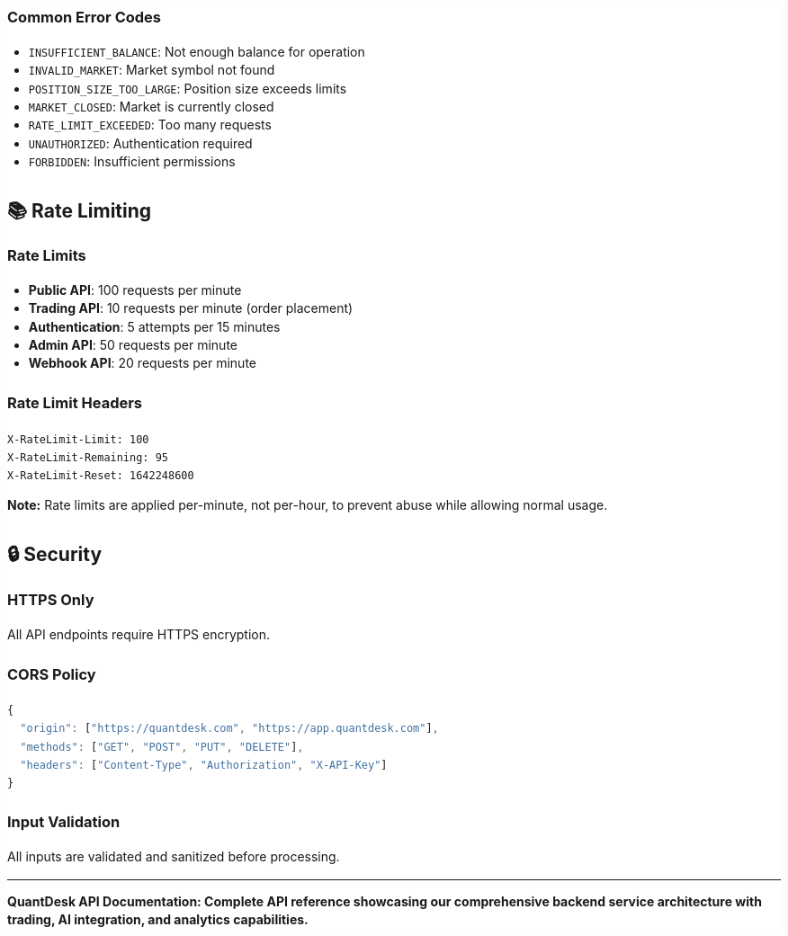 ### **Common Error Codes**
- `INSUFFICIENT_BALANCE`: Not enough balance for operation
- `INVALID_MARKET`: Market symbol not found
- `POSITION_SIZE_TOO_LARGE`: Position size exceeds limits
- `MARKET_CLOSED`: Market is currently closed
- `RATE_LIMIT_EXCEEDED`: Too many requests
- `UNAUTHORIZED`: Authentication required
- `FORBIDDEN`: Insufficient permissions

## 📚 **Rate Limiting**

### **Rate Limits**
- **Public API**: 100 requests per minute
- **Trading API**: 10 requests per minute (order placement)
- **Authentication**: 5 attempts per 15 minutes
- **Admin API**: 50 requests per minute
- **Webhook API**: 20 requests per minute

### **Rate Limit Headers**
```http
X-RateLimit-Limit: 100
X-RateLimit-Remaining: 95
X-RateLimit-Reset: 1642248600
```

**Note:** Rate limits are applied per-minute, not per-hour, to prevent abuse while allowing normal usage.

## 🔒 **Security**

### **HTTPS Only**
All API endpoints require HTTPS encryption.

### **CORS Policy**
```typescript
{
  "origin": ["https://quantdesk.com", "https://app.quantdesk.com"],
  "methods": ["GET", "POST", "PUT", "DELETE"],
  "headers": ["Content-Type", "Authorization", "X-API-Key"]
}
```

### **Input Validation**
All inputs are validated and sanitized before processing.

---

**QuantDesk API Documentation: Complete API reference showcasing our comprehensive backend service architecture with trading, AI integration, and analytics capabilities.**
